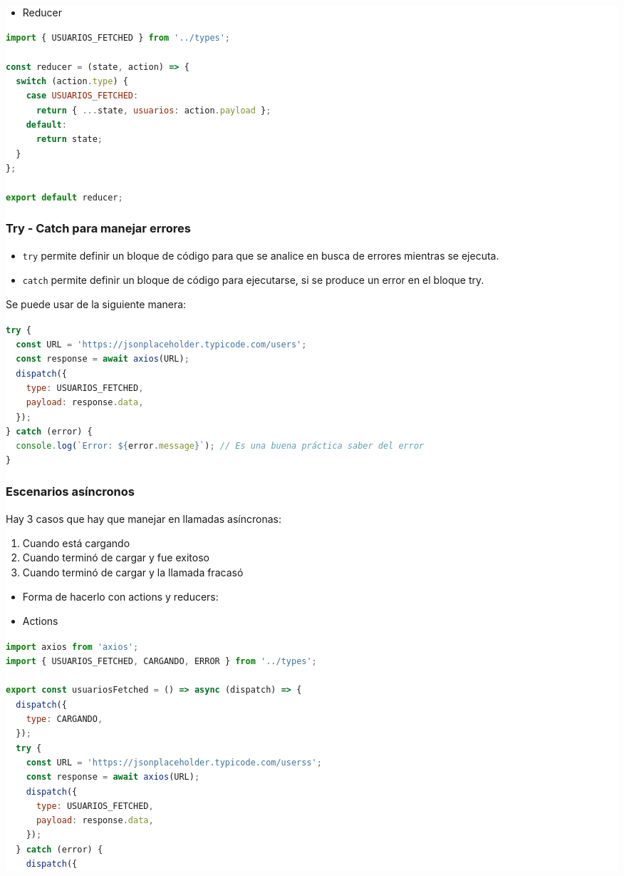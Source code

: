 - Reducer

```js
import { USUARIOS_FETCHED } from '../types';

const reducer = (state, action) => {
  switch (action.type) {
    case USUARIOS_FETCHED:
      return { ...state, usuarios: action.payload };
    default:
      return state;
  }
};

export default reducer;
```

### Try - Catch para manejar errores

- `try` permite definir un bloque de código para que se analice en busca de errores mientras se ejecuta.

- `catch` permite definir un bloque de código para ejecutarse, si se produce un error en el bloque try.

Se puede usar de la siguiente manera:

```js
try {
  const URL = 'https://jsonplaceholder.typicode.com/users';
  const response = await axios(URL);
  dispatch({
    type: USUARIOS_FETCHED,
    payload: response.data,
  });
} catch (error) {
  console.log(`Error: ${error.message}`); // Es una buena práctica saber del error
}
```

### Escenarios asíncronos

Hay 3 casos que hay que manejar en llamadas asíncronas:

1. Cuando está cargando
2. Cuando terminó de cargar y fue exitoso
3. Cuando terminó de cargar y la llamada fracasó

- Forma de hacerlo con actions y reducers:

- Actions

```js
import axios from 'axios';
import { USUARIOS_FETCHED, CARGANDO, ERROR } from '../types';

export const usuariosFetched = () => async (dispatch) => {
  dispatch({
    type: CARGANDO,
  });
  try {
    const URL = 'https://jsonplaceholder.typicode.com/userss';
    const response = await axios(URL);
    dispatch({
      type: USUARIOS_FETCHED,
      payload: response.data,
    });
  } catch (error) {
    dispatch({
```
